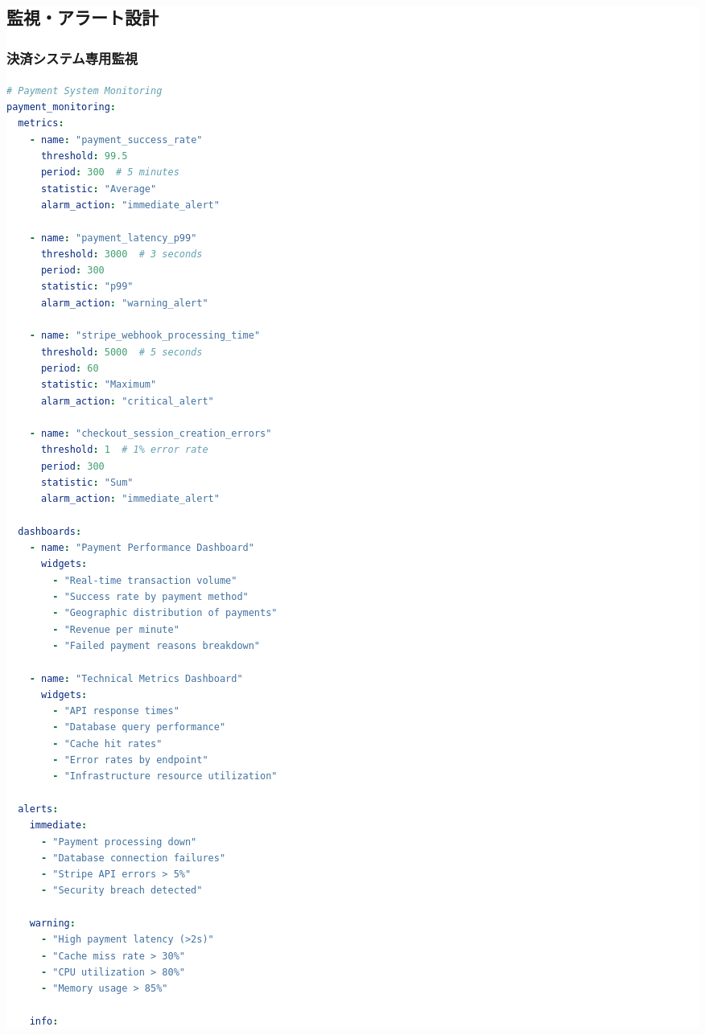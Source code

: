
## 監視・アラート設計

### 決済システム専用監視
```yaml
# Payment System Monitoring
payment_monitoring:
  metrics:
    - name: "payment_success_rate"
      threshold: 99.5
      period: 300  # 5 minutes
      statistic: "Average"
      alarm_action: "immediate_alert"
      
    - name: "payment_latency_p99"
      threshold: 3000  # 3 seconds
      period: 300
      statistic: "p99"
      alarm_action: "warning_alert"
      
    - name: "stripe_webhook_processing_time"
      threshold: 5000  # 5 seconds
      period: 60
      statistic: "Maximum"
      alarm_action: "critical_alert"
      
    - name: "checkout_session_creation_errors"
      threshold: 1  # 1% error rate
      period: 300
      statistic: "Sum"
      alarm_action: "immediate_alert"

  dashboards:
    - name: "Payment Performance Dashboard"
      widgets:
        - "Real-time transaction volume"
        - "Success rate by payment method"
        - "Geographic distribution of payments"
        - "Revenue per minute"
        - "Failed payment reasons breakdown"
        
    - name: "Technical Metrics Dashboard"
      widgets:
        - "API response times"
        - "Database query performance"
        - "Cache hit rates"
        - "Error rates by endpoint"
        - "Infrastructure resource utilization"

  alerts:
    immediate:
      - "Payment processing down"
      - "Database connection failures"
      - "Stripe API errors > 5%"
      - "Security breach detected"
      
    warning:
      - "High payment latency (>2s)"
      - "Cache miss rate > 30%"
      - "CPU utilization > 80%"
      - "Memory usage > 85%"
      
    info:
```